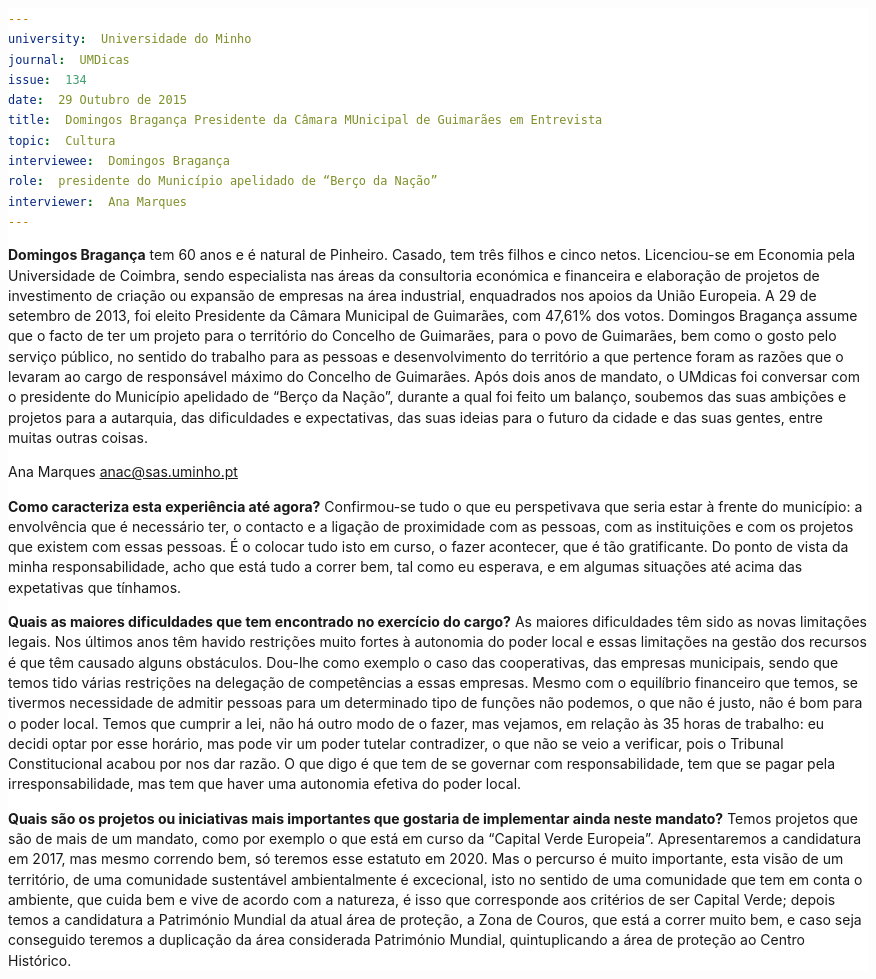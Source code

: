 ```yaml
---
university:  Universidade do Minho
journal:  UMDicas
issue:  134
date:  29 Outubro de 2015
title:  Domingos Bragança Presidente da Câmara MUnicipal de Guimarães em Entrevista
topic:  Cultura
interviewee:  Domingos Bragança
role:  presidente do Município apelidado de “Berço da Nação”
interviewer:  Ana Marques
---
```

 

 **Domingos Bragança** tem 60 anos e é natural de Pinheiro. Casado, tem três filhos e cinco netos. Licenciou-se em Economia pela Universidade de Coimbra, sendo especialista nas áreas da consultoria económica e financeira e elaboração de projetos de investimento de criação ou expansão de empresas na área industrial, enquadrados nos apoios da União Europeia. A 29 de setembro de 2013, foi eleito Presidente da Câmara Municipal de Guimarães, com 47,61% dos votos.
 Domingos Bragança assume que o facto de ter um projeto para o território do Concelho de Guimarães, para o povo de Guimarães, bem como o gosto pelo serviço público, no sentido do trabalho para as pessoas e desenvolvimento do território a que pertence foram as razões que o levaram ao cargo de responsável máximo do Concelho de Guimarães.
 Após dois anos de mandato, o UMdicas foi conversar com o presidente do Município apelidado de “Berço da Nação”, durante a qual foi feito um balanço, soubemos das suas ambições e projetos para a autarquia, das dificuldades e expectativas, das suas ideias para o futuro da cidade e das suas gentes, entre muitas outras coisas.

 Ana Marques 
 anac@sas.uminho.pt 

 **Como caracteriza esta experiência até agora?**
 Confirmou-se tudo o que eu perspetivava que seria estar à frente do município: a envolvência que é necessário ter, o contacto e a ligação de proximidade com as pessoas, com as instituições e com os projetos que existem com essas pessoas.
 É o colocar tudo isto em curso, o fazer acontecer, que é tão gratificante. Do ponto de vista da minha responsabilidade, acho que está tudo a correr bem, tal como eu esperava, e em algumas situações até acima das expetativas que tínhamos.

 **Quais as maiores dificuldades que tem encontrado no exercício do cargo?**
 As maiores dificuldades têm sido as novas limitações legais. Nos últimos anos têm havido restrições muito fortes à autonomia do poder local e essas limitações na gestão dos recursos é que têm causado alguns obstáculos. Dou-lhe como exemplo o caso das cooperativas, das empresas municipais, sendo que temos tido várias restrições na delegação de competências a essas empresas.
 Mesmo com o equilíbrio financeiro que temos, se tivermos necessidade de admitir pessoas para um determinado tipo de funções não podemos, o que não é justo, não é bom para o poder local. Temos que cumprir a lei, não há outro modo de o fazer, mas vejamos, em relação às 35 horas de trabalho: eu decidi optar por esse horário, mas pode vir um poder tutelar contradizer, o que não se veio a verificar, pois o Tribunal Constitucional acabou por nos dar razão.
 O que digo é que tem de se governar com responsabilidade, tem que se pagar pela irresponsabilidade, mas tem que haver uma autonomia efetiva do poder local.

 **Quais são os projetos ou iniciativas mais importantes que gostaria de implementar ainda neste mandato?**
 Temos projetos que são de mais de um mandato, como por exemplo o que está em curso da “Capital Verde Europeia”. Apresentaremos a candidatura em 2017, mas mesmo correndo bem, só teremos esse estatuto em 2020. Mas o percurso é muito importante, esta visão de um território, de uma comunidade sustentável ambientalmente é excecional, isto no sentido de uma comunidade que tem em conta o ambiente, que cuida bem e vive de acordo com a natureza, é isso que corresponde aos critérios de ser Capital Verde; depois temos a candidatura a Património Mundial da atual área de proteção, a Zona de Couros, que está a correr muito bem, e caso seja conseguido teremos a duplicação da área considerada Património Mundial, quintuplicando a área de proteção ao Centro Histórico.